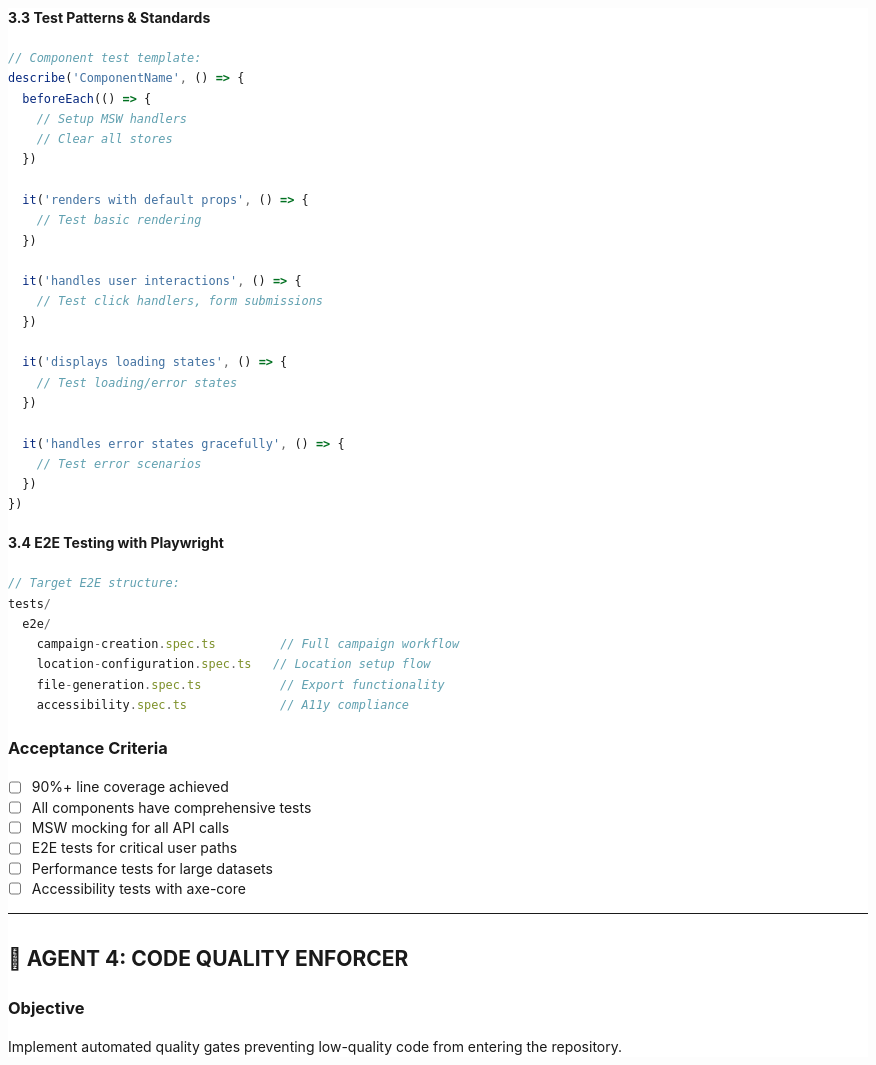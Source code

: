 #### 3.3 Test Patterns & Standards
```typescript
// Component test template:
describe('ComponentName', () => {
  beforeEach(() => {
    // Setup MSW handlers
    // Clear all stores
  })

  it('renders with default props', () => {
    // Test basic rendering
  })

  it('handles user interactions', () => {
    // Test click handlers, form submissions
  })

  it('displays loading states', () => {
    // Test loading/error states
  })

  it('handles error states gracefully', () => {
    // Test error scenarios
  })
})
```

#### 3.4 E2E Testing with Playwright
```typescript
// Target E2E structure:
tests/
  e2e/
    campaign-creation.spec.ts         // Full campaign workflow
    location-configuration.spec.ts   // Location setup flow
    file-generation.spec.ts           // Export functionality
    accessibility.spec.ts             // A11y compliance
```

### Acceptance Criteria
- [ ] 90%+ line coverage achieved
- [ ] All components have comprehensive tests
- [ ] MSW mocking for all API calls
- [ ] E2E tests for critical user paths
- [ ] Performance tests for large datasets
- [ ] Accessibility tests with axe-core

---

## 🤖 **AGENT 4: CODE QUALITY ENFORCER**

### Objective
Implement automated quality gates preventing low-quality code from entering the repository.
